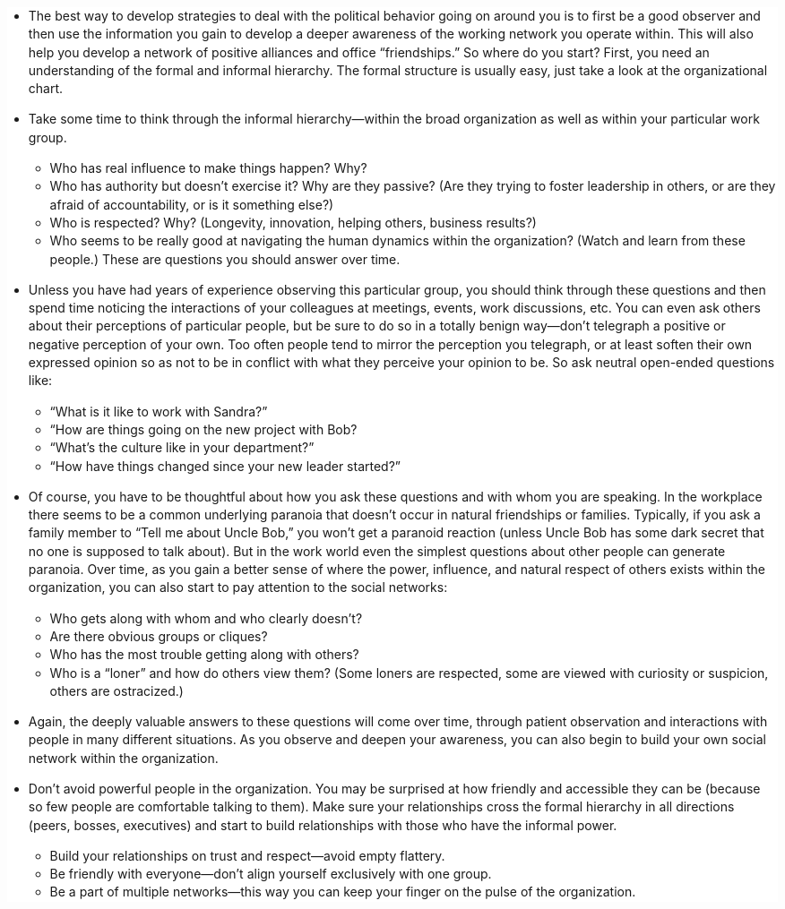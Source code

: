 - The best way to develop strategies to deal with the political behavior going on around you is to first be a good observer and then use the information you gain to develop a deeper awareness of the working network you operate within. This will also help you develop a network of positive alliances and office “friendships.” So where do you start? First, you need an understanding of the formal and informal hierarchy. The formal structure is usually easy, just take a look at the organizational chart.

- Take some time to think through the informal hierarchy—within the broad organization as well as within your particular work group.
  - Who has real influence to make things happen? Why?
  - Who has authority but doesn’t exercise it? Why are they passive? (Are they trying to foster leadership in others, or are they afraid of accountability, or is it something else?)
  - Who is respected? Why? (Longevity, innovation, helping others, business results?)
  - Who seems to be really good at navigating the human dynamics within the organization? (Watch and learn from these people.) These are questions you should answer over time.

- Unless you have had years of experience observing this particular group, you should think through these questions and then spend time noticing the interactions of your colleagues at meetings, events, work discussions, etc. You can even ask others about their perceptions of particular people, but be sure to do so in a totally benign way—don’t telegraph a positive or negative perception of your own. Too often people tend to mirror the perception you telegraph, or at least soften their own expressed opinion so as not to be in conflict with what they perceive your opinion to be. So ask neutral open-ended questions like:
  - “What is it like to work with Sandra?”
  - “How are things going on the new project with Bob?
  - “What’s the culture like in your department?”
  - “How have things changed since your new leader started?”

- Of course, you have to be thoughtful about how you ask these questions and with whom you are speaking. In the workplace there seems to be a common underlying paranoia that doesn’t occur in natural friendships or families. Typically, if you ask a family member to “Tell me about Uncle Bob,” you won’t get a paranoid reaction (unless Uncle Bob has some dark secret that no one is supposed to talk about). But in the work world even the simplest questions about other people can generate paranoia. Over time, as you gain a better sense of where the power, influence, and natural respect of others exists within the organization, you can also start to pay attention to the social networks:
  - Who gets along with whom and who clearly doesn’t?
  - Are there obvious groups or cliques?
  - Who has the most trouble getting along with others?
  - Who is a “loner” and how do others view them? (Some loners are respected, some are viewed with curiosity or suspicion, others are ostracized.)

- Again, the deeply valuable answers to these questions will come over time, through patient observation and interactions with people in many different situations. As you observe and deepen your awareness, you can also begin to build your own social network within the organization.

- Don’t avoid powerful people in the organization. You may be surprised at how friendly and accessible they can be (because so few people are comfortable talking to them). Make sure your relationships cross the formal hierarchy in all directions (peers, bosses, executives) and start to build relationships with those who have the informal power.
  - Build your relationships on trust and respect—avoid empty flattery.
  - Be friendly with everyone—don’t align yourself exclusively with one group.
  - Be a part of multiple networks—this way you can keep your finger on the pulse of the organization.
